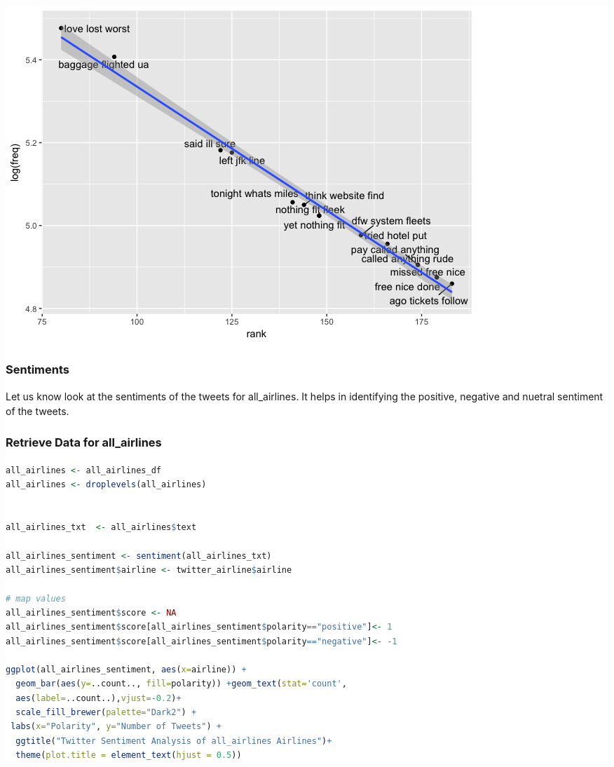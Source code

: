 ![](Airline_Sentiment_All_Airlines_2_files/figure-markdown_github/Trigrams-2.png)

### Sentiments

Let us know look at the sentiments of the tweets for all\_airlines. It helps in identifying the positive, negative and nuetral sentiment of the tweets.

### Retrieve Data for all\_airlines

``` r
all_airlines <- all_airlines_df
all_airlines <- droplevels(all_airlines)


all_airlines_txt  <- all_airlines$text

all_airlines_sentiment <- sentiment(all_airlines_txt)
all_airlines_sentiment$airline <- twitter_airline$airline

# map values 
all_airlines_sentiment$score <- NA
all_airlines_sentiment$score[all_airlines_sentiment$polarity=="positive"]<- 1
all_airlines_sentiment$score[all_airlines_sentiment$polarity=="negative"]<- -1

ggplot(all_airlines_sentiment, aes(x=airline)) +
  geom_bar(aes(y=..count.., fill=polarity)) +geom_text(stat='count',
  aes(label=..count..),vjust=-0.2)+
  scale_fill_brewer(palette="Dark2") +
 labs(x="Polarity", y="Number of Tweets") +
  ggtitle("Twitter Sentiment Analysis of all_airlines Airlines")+
  theme(plot.title = element_text(hjust = 0.5))
```
